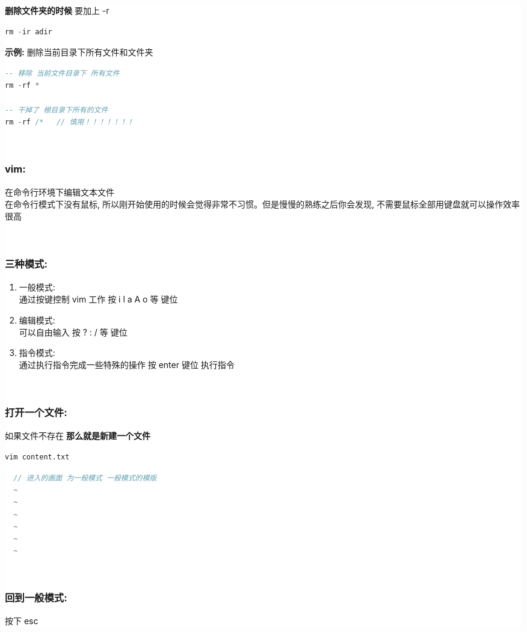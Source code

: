
**删除文件夹的时候** 要加上 -r
```js
rm -ir adir
```

**示例:**
删除当前目录下所有文件和文件夹
```sql
-- 移除 当前文件目录下 所有文件
rm -rf *

-- 干掉了 根目录下所有的文件
rm -rf /*   // 慎用！！！！！！！
```

<br>

### **vim:**
在命令行环境下编辑文本文件  
在命令行模式下没有鼠标, 所以刚开始使用的时候会觉得非常不习惯。但是慢慢的熟练之后你会发现, 不需要鼠标全部用键盘就可以操作效率很高 

<br>

### **三种模式:**
1. 一般模式:   
通过按键控制 vim 工作 按 i l a A o 等 键位

2. 编辑模式:  
可以自由输入 按 ? : / 等 键位

3. 指令模式:   
通过执行指令完成一些特殊的操作 按 enter 键位 执行指令

<br>

### **打开一个文件:**
如果文件不存在 **那么就是新建一个文件**
```
vim content.txt
```

```js
  // 进入的画面 为一般模式 一般模式的模版
  ~
  ~
  ~
  ~
  ~
  ~
```

<br>

### **回到一般模式:**
按下 esc
